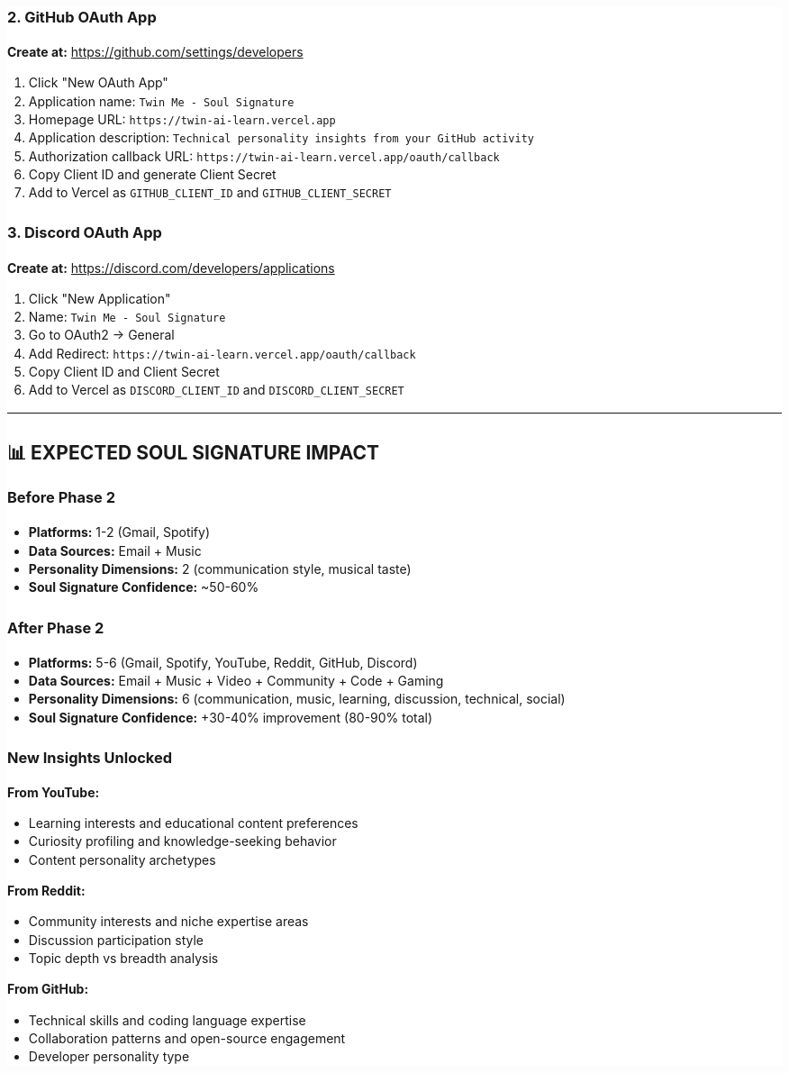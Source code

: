 ### 2. GitHub OAuth App
**Create at:** https://github.com/settings/developers

1. Click "New OAuth App"
2. Application name: `Twin Me - Soul Signature`
3. Homepage URL: `https://twin-ai-learn.vercel.app`
4. Application description: `Technical personality insights from your GitHub activity`
5. Authorization callback URL: `https://twin-ai-learn.vercel.app/oauth/callback`
6. Copy Client ID and generate Client Secret
7. Add to Vercel as `GITHUB_CLIENT_ID` and `GITHUB_CLIENT_SECRET`

### 3. Discord OAuth App
**Create at:** https://discord.com/developers/applications

1. Click "New Application"
2. Name: `Twin Me - Soul Signature`
3. Go to OAuth2 → General
4. Add Redirect: `https://twin-ai-learn.vercel.app/oauth/callback`
5. Copy Client ID and Client Secret
6. Add to Vercel as `DISCORD_CLIENT_ID` and `DISCORD_CLIENT_SECRET`

---

## 📊 EXPECTED SOUL SIGNATURE IMPACT

### Before Phase 2
- **Platforms:** 1-2 (Gmail, Spotify)
- **Data Sources:** Email + Music
- **Personality Dimensions:** 2 (communication style, musical taste)
- **Soul Signature Confidence:** ~50-60%

### After Phase 2
- **Platforms:** 5-6 (Gmail, Spotify, YouTube, Reddit, GitHub, Discord)
- **Data Sources:** Email + Music + Video + Community + Code + Gaming
- **Personality Dimensions:** 6 (communication, music, learning, discussion, technical, social)
- **Soul Signature Confidence:** +30-40% improvement (80-90% total)

### New Insights Unlocked

**From YouTube:**
- Learning interests and educational content preferences
- Curiosity profiling and knowledge-seeking behavior
- Content personality archetypes

**From Reddit:**
- Community interests and niche expertise areas
- Discussion participation style
- Topic depth vs breadth analysis

**From GitHub:**
- Technical skills and coding language expertise
- Collaboration patterns and open-source engagement
- Developer personality type

